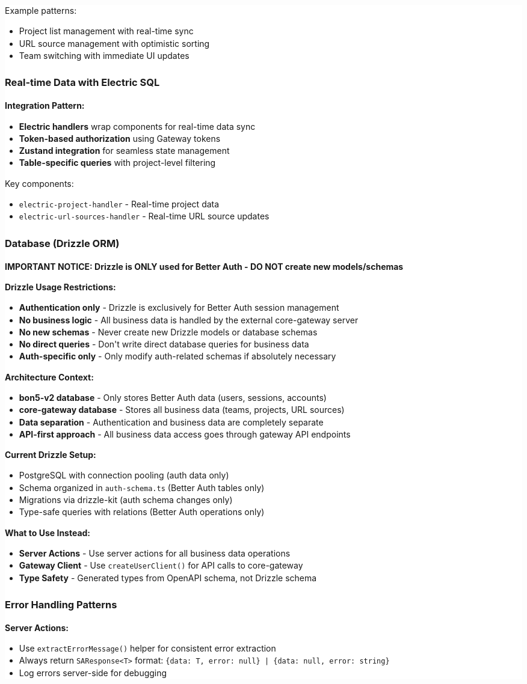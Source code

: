 Example patterns:

- Project list management with real-time sync
- URL source management with optimistic sorting
- Team switching with immediate UI updates

### Real-time Data with Electric SQL

**Integration Pattern:**

- **Electric handlers** wrap components for real-time data sync
- **Token-based authorization** using Gateway tokens
- **Zustand integration** for seamless state management
- **Table-specific queries** with project-level filtering

Key components:

- `electric-project-handler` - Real-time project data
- `electric-url-sources-handler` - Real-time URL source updates

### Database (Drizzle ORM)

**IMPORTANT NOTICE: Drizzle is ONLY used for Better Auth - DO NOT create new models/schemas**

**Drizzle Usage Restrictions:**
- **Authentication only** - Drizzle is exclusively for Better Auth session management
- **No business logic** - All business data is handled by the external core-gateway server
- **No new schemas** - Never create new Drizzle models or database schemas
- **No direct queries** - Don't write direct database queries for business data
- **Auth-specific only** - Only modify auth-related schemas if absolutely necessary

**Architecture Context:**
- **bon5-v2 database** - Only stores Better Auth data (users, sessions, accounts)
- **core-gateway database** - Stores all business data (teams, projects, URL sources)
- **Data separation** - Authentication and business data are completely separate
- **API-first approach** - All business data access goes through gateway API endpoints

**Current Drizzle Setup:**
- PostgreSQL with connection pooling (auth data only)
- Schema organized in `auth-schema.ts` (Better Auth tables only)
- Migrations via drizzle-kit (auth schema changes only)
- Type-safe queries with relations (Better Auth operations only)

**What to Use Instead:**
- **Server Actions** - Use server actions for all business data operations
- **Gateway Client** - Use `createUserClient()` for API calls to core-gateway
- **Type Safety** - Generated types from OpenAPI schema, not Drizzle schema

### Error Handling Patterns

**Server Actions:**

- Use `extractErrorMessage()` helper for consistent error extraction
- Always return `SAResponse<T>` format: `{data: T, error: null} | {data: null, error: string}`
- Log errors server-side for debugging
